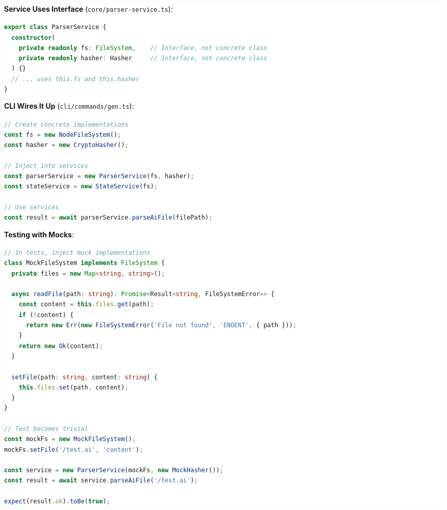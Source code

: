**Service Uses Interface** (`core/parser-service.ts`):
```typescript
export class ParserService {
  constructor(
    private readonly fs: FileSystem,    // Interface, not concrete class
    private readonly hasher: Hasher     // Interface, not concrete class
  ) {}
  // ... uses this.fs and this.hasher
}
```

**CLI Wires It Up** (`cli/commands/gen.ts`):
```typescript
// Create concrete implementations
const fs = new NodeFileSystem();
const hasher = new CryptoHasher();

// Inject into services
const parserService = new ParserService(fs, hasher);
const stateService = new StateService(fs);

// Use services
const result = await parserService.parseAiFile(filePath);
```

**Testing with Mocks**:
```typescript
// In tests, inject mock implementations
class MockFileSystem implements FileSystem {
  private files = new Map<string, string>();

  async readFile(path: string): Promise<Result<string, FileSystemError>> {
    const content = this.files.get(path);
    if (!content) {
      return new Err(new FileSystemError('File not found', 'ENOENT', { path }));
    }
    return new Ok(content);
  }

  setFile(path: string, content: string) {
    this.files.set(path, content);
  }
}

// Test becomes trivial
const mockFs = new MockFileSystem();
mockFs.setFile('/test.ai', 'content');

const service = new ParserService(mockFs, new MockHasher());
const result = await service.parseAiFile('/test.ai');

expect(result.ok).toBe(true);
```
